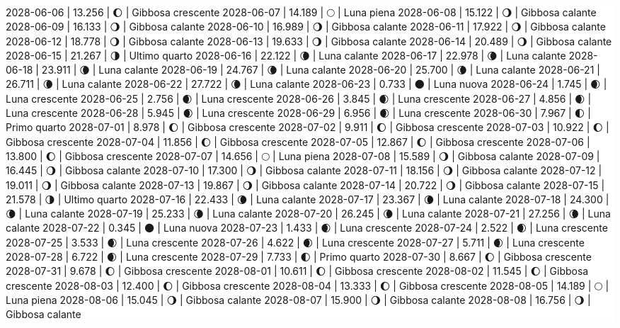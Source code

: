 2028-06-06 | 13.256 | 🌔 | Gibbosa crescente
2028-06-07 | 14.189 | 🌕 | Luna piena
2028-06-08 | 15.122 | 🌖 | Gibbosa calante
2028-06-09 | 16.133 | 🌖 | Gibbosa calante
2028-06-10 | 16.989 | 🌖 | Gibbosa calante
2028-06-11 | 17.922 | 🌖 | Gibbosa calante
2028-06-12 | 18.778 | 🌖 | Gibbosa calante
2028-06-13 | 19.633 | 🌖 | Gibbosa calante
2028-06-14 | 20.489 | 🌖 | Gibbosa calante
2028-06-15 | 21.267 | 🌗 | Ultimo quarto
2028-06-16 | 22.122 | 🌘 | Luna calante
2028-06-17 | 22.978 | 🌘 | Luna calante
2028-06-18 | 23.911 | 🌘 | Luna calante
2028-06-19 | 24.767 | 🌘 | Luna calante
2028-06-20 | 25.700 | 🌘 | Luna calante
2028-06-21 | 26.711 | 🌘 | Luna calante
2028-06-22 | 27.722 | 🌘 | Luna calante
2028-06-23 |  0.733 | 🌑 | Luna nuova
2028-06-24 |  1.745 | 🌒 | Luna crescente
2028-06-25 |  2.756 | 🌒 | Luna crescente
2028-06-26 |  3.845 | 🌒 | Luna crescente
2028-06-27 |  4.856 | 🌒 | Luna crescente
2028-06-28 |  5.945 | 🌒 | Luna crescente
2028-06-29 |  6.956 | 🌒 | Luna crescente
2028-06-30 |  7.967 | 🌓 | Primo quarto
2028-07-01 |  8.978 | 🌔 | Gibbosa crescente
2028-07-02 |  9.911 | 🌔 | Gibbosa crescente
2028-07-03 | 10.922 | 🌔 | Gibbosa crescente
2028-07-04 | 11.856 | 🌔 | Gibbosa crescente
2028-07-05 | 12.867 | 🌔 | Gibbosa crescente
2028-07-06 | 13.800 | 🌔 | Gibbosa crescente
2028-07-07 | 14.656 | 🌕 | Luna piena
2028-07-08 | 15.589 | 🌖 | Gibbosa calante
2028-07-09 | 16.445 | 🌖 | Gibbosa calante
2028-07-10 | 17.300 | 🌖 | Gibbosa calante
2028-07-11 | 18.156 | 🌖 | Gibbosa calante
2028-07-12 | 19.011 | 🌖 | Gibbosa calante
2028-07-13 | 19.867 | 🌖 | Gibbosa calante
2028-07-14 | 20.722 | 🌖 | Gibbosa calante
2028-07-15 | 21.578 | 🌗 | Ultimo quarto
2028-07-16 | 22.433 | 🌘 | Luna calante
2028-07-17 | 23.367 | 🌘 | Luna calante
2028-07-18 | 24.300 | 🌘 | Luna calante
2028-07-19 | 25.233 | 🌘 | Luna calante
2028-07-20 | 26.245 | 🌘 | Luna calante
2028-07-21 | 27.256 | 🌘 | Luna calante
2028-07-22 |  0.345 | 🌑 | Luna nuova
2028-07-23 |  1.433 | 🌒 | Luna crescente
2028-07-24 |  2.522 | 🌒 | Luna crescente
2028-07-25 |  3.533 | 🌒 | Luna crescente
2028-07-26 |  4.622 | 🌒 | Luna crescente
2028-07-27 |  5.711 | 🌒 | Luna crescente
2028-07-28 |  6.722 | 🌒 | Luna crescente
2028-07-29 |  7.733 | 🌓 | Primo quarto
2028-07-30 |  8.667 | 🌔 | Gibbosa crescente
2028-07-31 |  9.678 | 🌔 | Gibbosa crescente
2028-08-01 | 10.611 | 🌔 | Gibbosa crescente
2028-08-02 | 11.545 | 🌔 | Gibbosa crescente
2028-08-03 | 12.400 | 🌔 | Gibbosa crescente
2028-08-04 | 13.333 | 🌔 | Gibbosa crescente
2028-08-05 | 14.189 | 🌕 | Luna piena
2028-08-06 | 15.045 | 🌖 | Gibbosa calante
2028-08-07 | 15.900 | 🌖 | Gibbosa calante
2028-08-08 | 16.756 | 🌖 | Gibbosa calante